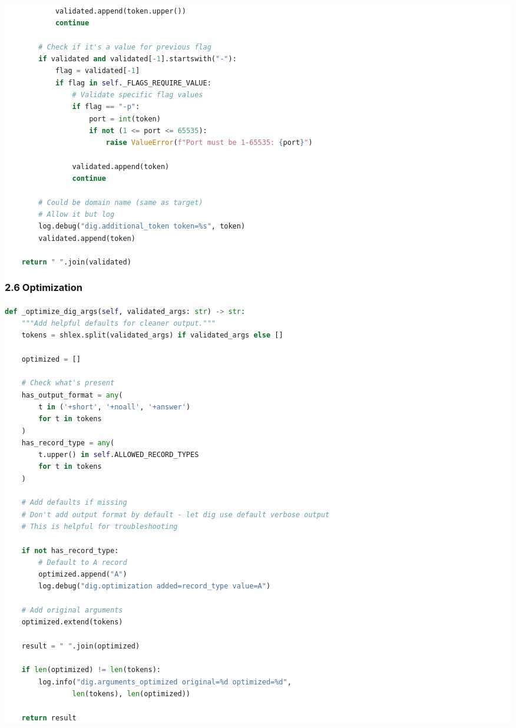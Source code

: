 ```python
            validated.append(token.upper())
            continue
        
        # Check if it's a value for previous flag
        if validated and validated[-1].startswith("-"):
            flag = validated[-1]
            if flag in self._FLAGS_REQUIRE_VALUE:
                # Validate specific flag values
                if flag == "-p":
                    port = int(token)
                    if not (1 <= port <= 65535):
                        raise ValueError(f"Port must be 1-65535: {port}")
                
                validated.append(token)
                continue
        
        # Could be domain name (same as target)
        # Allow it but log
        log.debug("dig.additional_token token=%s", token)
        validated.append(token)
    
    return " ".join(validated)
```

### 2.6 Optimization

```python
def _optimize_dig_args(self, validated_args: str) -> str:
    """Add helpful defaults for cleaner output."""
    tokens = shlex.split(validated_args) if validated_args else []
    
    optimized = []
    
    # Check what's present
    has_output_format = any(
        t in ('+short', '+noall', '+answer')
        for t in tokens
    )
    has_record_type = any(
        t.upper() in self.ALLOWED_RECORD_TYPES
        for t in tokens
    )
    
    # Add defaults if missing
    # Don't add output format by default - let dig use default verbose output
    # This is helpful for troubleshooting
    
    if not has_record_type:
        # Default to A record
        optimized.append("A")
        log.debug("dig.optimization added=record_type value=A")
    
    # Add original arguments
    optimized.extend(tokens)
    
    result = " ".join(optimized)
    
    if len(optimized) != len(tokens):
        log.info("dig.arguments_optimized original=%d optimized=%d",
                len(tokens), len(optimized))
    
    return result
```
